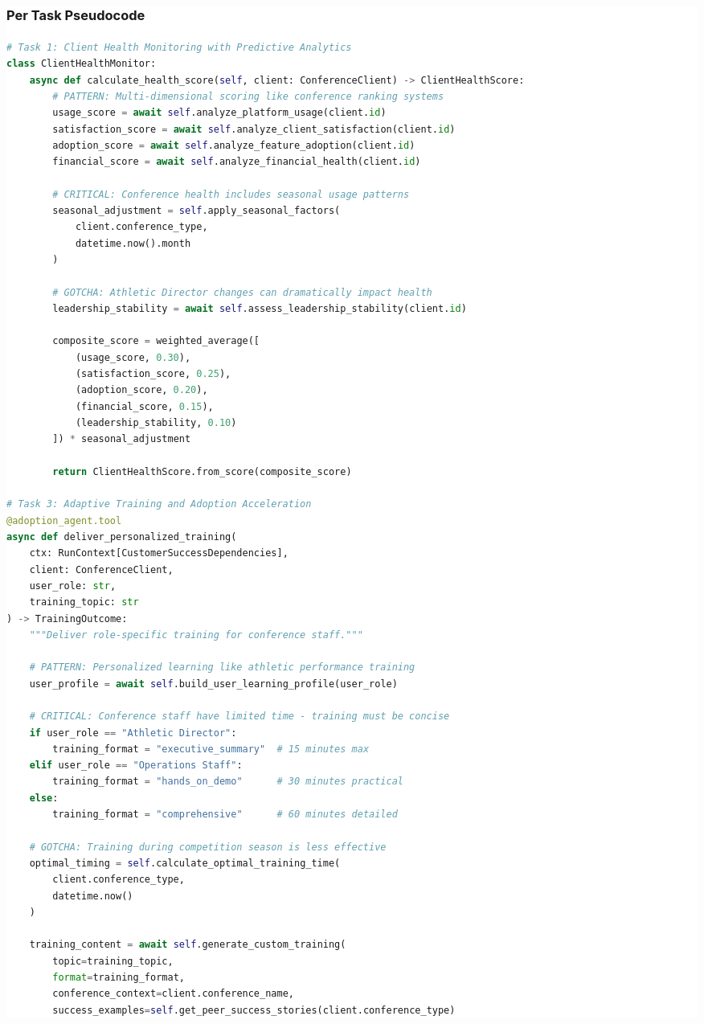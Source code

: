 ### Per Task Pseudocode

```python
# Task 1: Client Health Monitoring with Predictive Analytics
class ClientHealthMonitor:
    async def calculate_health_score(self, client: ConferenceClient) -> ClientHealthScore:
        # PATTERN: Multi-dimensional scoring like conference ranking systems
        usage_score = await self.analyze_platform_usage(client.id)
        satisfaction_score = await self.analyze_client_satisfaction(client.id)
        adoption_score = await self.analyze_feature_adoption(client.id)
        financial_score = await self.analyze_financial_health(client.id)

        # CRITICAL: Conference health includes seasonal usage patterns
        seasonal_adjustment = self.apply_seasonal_factors(
            client.conference_type,
            datetime.now().month
        )

        # GOTCHA: Athletic Director changes can dramatically impact health
        leadership_stability = await self.assess_leadership_stability(client.id)

        composite_score = weighted_average([
            (usage_score, 0.30),
            (satisfaction_score, 0.25),
            (adoption_score, 0.20),
            (financial_score, 0.15),
            (leadership_stability, 0.10)
        ]) * seasonal_adjustment

        return ClientHealthScore.from_score(composite_score)

# Task 3: Adaptive Training and Adoption Acceleration
@adoption_agent.tool
async def deliver_personalized_training(
    ctx: RunContext[CustomerSuccessDependencies],
    client: ConferenceClient,
    user_role: str,
    training_topic: str
) -> TrainingOutcome:
    """Deliver role-specific training for conference staff."""

    # PATTERN: Personalized learning like athletic performance training
    user_profile = await self.build_user_learning_profile(user_role)

    # CRITICAL: Conference staff have limited time - training must be concise
    if user_role == "Athletic Director":
        training_format = "executive_summary"  # 15 minutes max
    elif user_role == "Operations Staff":
        training_format = "hands_on_demo"      # 30 minutes practical
    else:
        training_format = "comprehensive"      # 60 minutes detailed

    # GOTCHA: Training during competition season is less effective
    optimal_timing = self.calculate_optimal_training_time(
        client.conference_type,
        datetime.now()
    )

    training_content = await self.generate_custom_training(
        topic=training_topic,
        format=training_format,
        conference_context=client.conference_name,
        success_examples=self.get_peer_success_stories(client.conference_type)
```